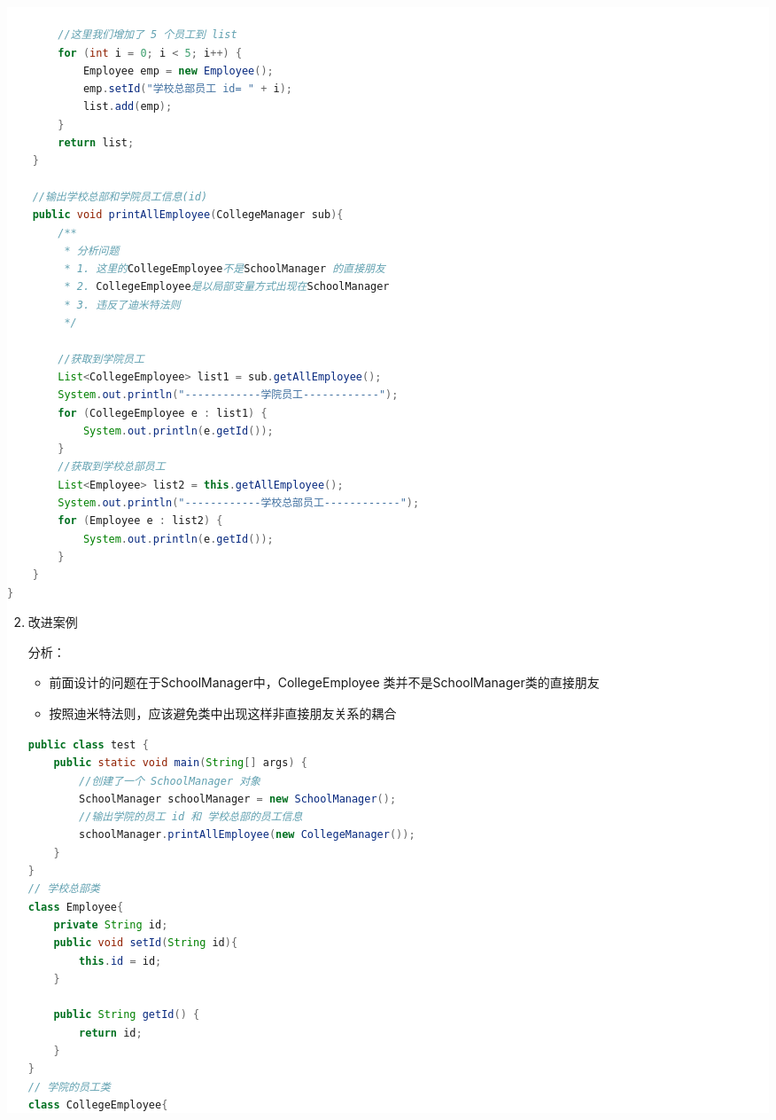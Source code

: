    ```java
   
           //这里我们增加了 5 个员工到 list
           for (int i = 0; i < 5; i++) {
               Employee emp = new Employee();
               emp.setId("学校总部员工 id= " + i);
               list.add(emp);
           }
           return list;
       }
       
       //输出学校总部和学院员工信息(id)
       public void printAllEmployee(CollegeManager sub){
           /**
            * 分析问题
            * 1. 这里的CollegeEmployee不是SchoolManager 的直接朋友
            * 2. CollegeEmployee是以局部变量方式出现在SchoolManager
            * 3. 违反了迪米特法则
            */
   
           //获取到学院员工
           List<CollegeEmployee> list1 = sub.getAllEmployee();
           System.out.println("------------学院员工------------");
           for (CollegeEmployee e : list1) {
               System.out.println(e.getId());
           }
           //获取到学校总部员工
           List<Employee> list2 = this.getAllEmployee();
           System.out.println("------------学校总部员工------------");
           for (Employee e : list2) {
               System.out.println(e.getId());
           }
       }
   }
   ```

2. 改进案例

   分析：

   - 前面设计的问题在于SchoolManager中，CollegeEmployee 类并不是SchoolManager类的直接朋友 

   - 按照迪米特法则，应该避免类中出现这样非直接朋友关系的耦合

   ```java
   public class test {
       public static void main(String[] args) {
           //创建了一个 SchoolManager 对象
           SchoolManager schoolManager = new SchoolManager();
           //输出学院的员工 id 和 学校总部的员工信息
           schoolManager.printAllEmployee(new CollegeManager());
       }
   }
   // 学校总部类
   class Employee{
       private String id;
       public void setId(String id){
           this.id = id;
       }
   
       public String getId() {
           return id;
       }
   }
   // 学院的员工类
   class CollegeEmployee{
   ```